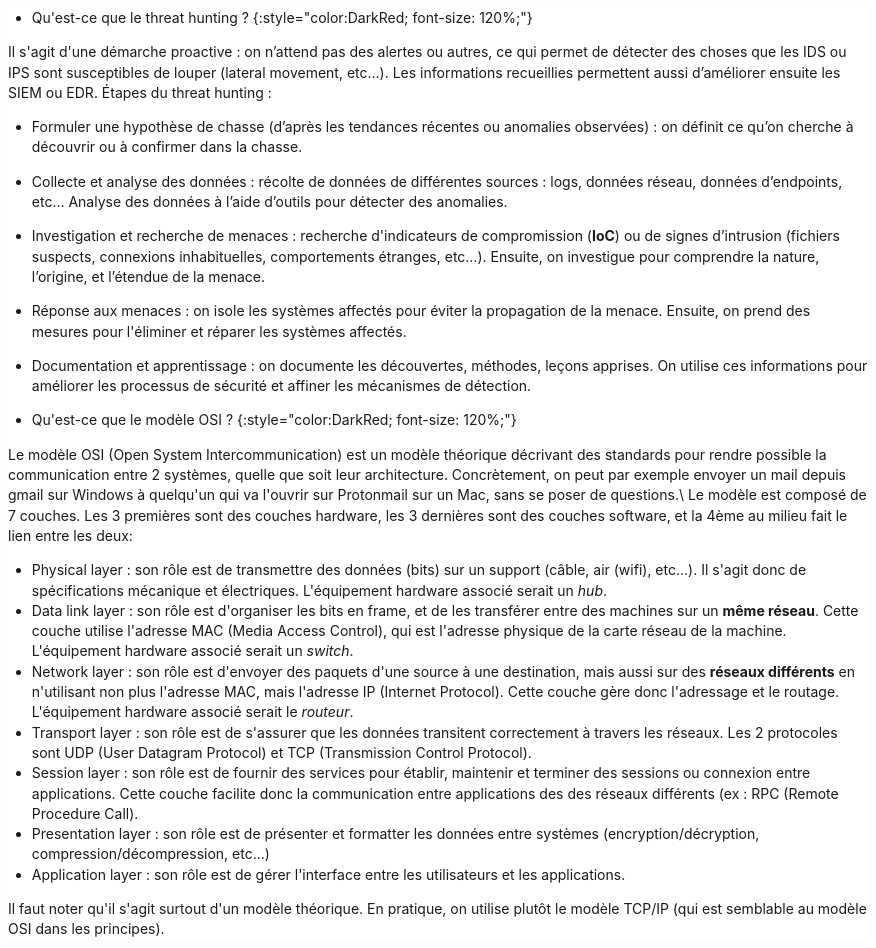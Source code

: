
- Qu'est-ce que le threat hunting ?
{:style="color:DarkRed; font-size: 120%;"}

Il s'agit d'une démarche proactive : on n’attend pas des alertes ou autres, ce qui permet de détecter des choses que les IDS ou IPS sont susceptibles de louper (lateral movement, etc…). 
Les informations recueillies permettent aussi d’améliorer ensuite les SIEM ou EDR. Étapes du threat hunting :

  - Formuler une hypothèse de chasse (d’après les tendances récentes ou anomalies observées) : on définit ce qu’on cherche à découvrir ou à confirmer dans la chasse.
  -	Collecte et analyse des données : récolte de données de différentes sources : logs, données réseau, données d’endpoints, etc… Analyse des données à l’aide d’outils pour détecter des anomalies.
  -	Investigation et recherche de menaces : recherche d'indicateurs de compromission (**IoC**) ou de signes d’intrusion (fichiers suspects, connexions inhabituelles, comportements étranges, etc…). Ensuite, on investigue pour comprendre la nature, l’origine, et l’étendue de la menace.
  -	Réponse aux menaces : on isole les systèmes affectés pour éviter la propagation de la menace. Ensuite, on prend des mesures pour l'éliminer et réparer les systèmes affectés.
  -	Documentation et apprentissage : on documente les découvertes, méthodes, leçons apprises. On utilise ces informations pour améliorer les processus de sécurité et affiner les mécanismes de détection.


- Qu'est-ce que le modèle OSI ?
{:style="color:DarkRed; font-size: 120%;"}

Le modèle OSI (Open System Intercommunication) est un modèle théorique décrivant des standards pour rendre possible la communication entre 2 systèmes, quelle que soit leur architecture.
Concrètement, on peut par exemple envoyer un mail depuis gmail sur Windows à quelqu'un qui va l'ouvrir sur Protonmail sur un Mac, sans se poser de questions.\\
Le modèle est composé de 7 couches. Les 3 premières sont des couches hardware, les 3 dernières sont des couches software, et la 4ème au milieu fait le lien entre les deux:

  - Physical layer : son rôle est de transmettre des données (bits) sur un support (câble, air (wifi), etc...). Il s'agit donc de spécifications mécanique et électriques. L'équipement hardware associé serait un *hub*.
  - Data link layer : son rôle est d'organiser les bits en frame, et de les transférer entre des machines sur un **même réseau**. Cette couche utilise l'adresse MAC (Media Access Control), qui est l'adresse physique de la carte réseau de la machine. L'équipement hardware associé serait un *switch*.
  - Network layer : son rôle est d'envoyer des paquets d'une source à une destination, mais aussi sur des **réseaux différents** en n'utilisant non plus l'adresse MAC, mais l'adresse IP (Internet Protocol). Cette couche gère donc l'adressage et le routage. L'équipement hardware associé serait le *routeur*.
  - Transport layer : son rôle est de s'assurer que les données transitent correctement à travers les réseaux. Les 2 protocoles sont UDP (User Datagram Protocol) et TCP (Transmission Control Protocol).
  - Session layer : son rôle est de fournir des services pour établir, maintenir et terminer des sessions ou connexion entre applications. Cette couche facilite donc la communication entre applications des des réseaux différents (ex : RPC (Remote Procedure Call).
  - Presentation layer : son rôle est de présenter et formatter les données entre systèmes (encryption/décryption, compression/décompression, etc...)
  - Application layer : son rôle est de gérer l'interface entre les utilisateurs et les applications.

Il faut noter qu'il s'agit surtout d'un modèle théorique. En pratique, on utilise plutôt le modèle TCP/IP (qui est semblable au modèle OSI dans les principes).

